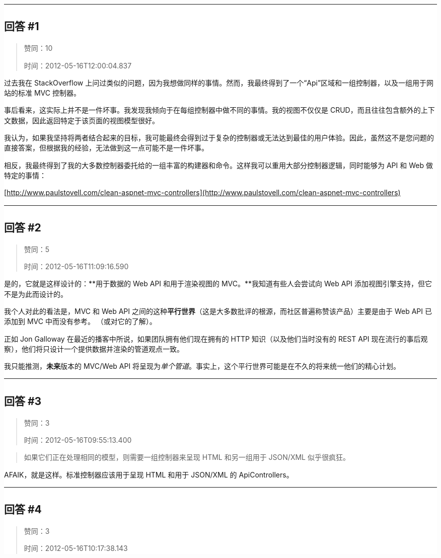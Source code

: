 * * *

## 回答 #1

> 赞同：10
> 
> 时间：2012-05-16T12:00:04.837

过去我在 StackOverflow 上问过类似的问题，因为我想做同样的事情。然而，我最终得到了一个“Api”区域和一组控制器，以及一组用于网站的标准 MVC 控制器。

事后看来，这实际上并不是一件坏事。我发现我倾向于在每组控制器中做不同的事情。我的视图不仅仅是 CRUD，而且往往包含额外的上下文数据，因此返回特定于该页面的视图模型很好。

我认为，如果我坚持将两者结合起来的目标，我可能最终会得到过于复杂的控制器或无法达到最佳的用户体验。因此，虽然这不是您问题的直接答案，但根据我的经验，无法做到这一点可能不是一件坏事。

相反，我最终得到了我的大多数控制器委托给的一组丰富的构建器和命令。这样我可以重用大部分控制器逻辑，同时能够为 API 和 Web 做特定的事情：

[http://www.paulstovell.com/clean-aspnet-mvc-controllers](http://www.paulstovell.com/clean-aspnet-mvc-controllers)

* * *

## 回答 #2

> 赞同：5
> 
> 时间：2012-05-16T11:09:16.590

是的，它就是这样设计的：**用于数据的 Web API 和用于渲染视图的 MVC。**我知道有些人会尝试向 Web API 添加视图引擎支持，但它不是为此而设计的。

我个人对此的看法是，MVC 和 Web API 之间的这种**平行世界**（这是大多数批评的根源，而社区普遍称赞该产品）主要是由于 Web API 已添加到 MVC 中而没有参考。 （或对它的了解）。

正如 Jon Galloway 在最近的播客中所说，如果团队拥有他们现在拥有的 HTTP 知识（以及他们当时没有的 REST API 现在流行的事后观察），他们将只设计一个提供数据并渲染的管道观点一致。

我只能推测，**未来**版本的 MVC/Web API 将呈现为*单个管道*。事实上，这个平行世界可能是在不久的将来统一他们的精心计划。

* * *

## 回答 #3

> 赞同：3
> 
> 时间：2012-05-16T09:55:13.400

> 如果它们正在处理相同的模型，则需要一组控制器来呈现 HTML 和另一组用于 JSON/XML 似乎很疯狂。

AFAIK，就是这样。标准控制器应该用于呈现 HTML 和用于 JSON/XML 的 ApiControllers。

* * *

## 回答 #4

> 赞同：3
> 
> 时间：2012-05-16T10:17:38.143
